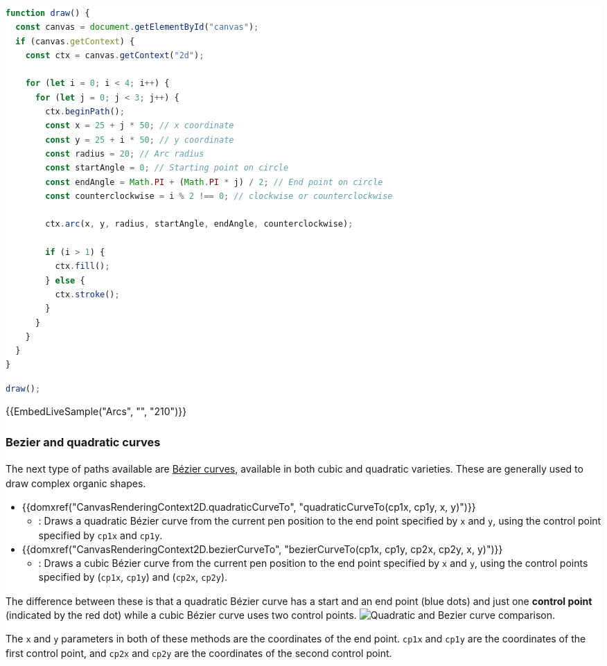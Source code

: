 ```js
function draw() {
  const canvas = document.getElementById("canvas");
  if (canvas.getContext) {
    const ctx = canvas.getContext("2d");

    for (let i = 0; i < 4; i++) {
      for (let j = 0; j < 3; j++) {
        ctx.beginPath();
        const x = 25 + j * 50; // x coordinate
        const y = 25 + i * 50; // y coordinate
        const radius = 20; // Arc radius
        const startAngle = 0; // Starting point on circle
        const endAngle = Math.PI + (Math.PI * j) / 2; // End point on circle
        const counterclockwise = i % 2 !== 0; // clockwise or counterclockwise

        ctx.arc(x, y, radius, startAngle, endAngle, counterclockwise);

        if (i > 1) {
          ctx.fill();
        } else {
          ctx.stroke();
        }
      }
    }
  }
}
```

```js hidden
draw();
```

{{EmbedLiveSample("Arcs", "", "210")}}

### Bezier and quadratic curves

The next type of paths available are [Bézier curves](/en-US/docs/Glossary/Bezier_curve), available in both cubic and quadratic varieties. These are generally used to draw complex organic shapes.

- {{domxref("CanvasRenderingContext2D.quadraticCurveTo", "quadraticCurveTo(cp1x, cp1y, x, y)")}}
  - : Draws a quadratic Bézier curve from the current pen position to the end point specified by `x` and `y`, using the control point specified by `cp1x` and `cp1y`.
- {{domxref("CanvasRenderingContext2D.bezierCurveTo", "bezierCurveTo(cp1x, cp1y, cp2x, cp2y, x, y)")}}
  - : Draws a cubic Bézier curve from the current pen position to the end point specified by `x` and `y`, using the control points specified by (`cp1x`, `cp1y`) and (`cp2x`, `cp2y`).

The difference between these is that a quadratic Bézier curve has a start and an end point (blue dots) and just one **control point** (indicated by the red dot) while a cubic Bézier curve uses two control points.
![Quadratic and Bezier curve comparison.](canvas_curves.png)

The `x` and `y` parameters in both of these methods are the coordinates of the end point. `cp1x` and `cp1y` are the coordinates of the first control point, and `cp2x` and `cp2y` are the coordinates of the second control point.

